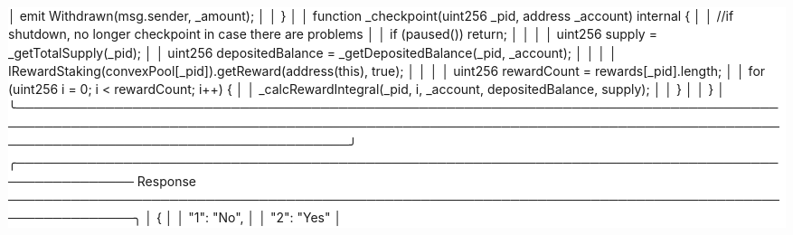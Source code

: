 │         emit Withdrawn(msg.sender, _amount);                                                                                                                                                                    │
│     }                                                                                                                                                                                                           │
│     function _checkpoint(uint256 _pid, address _account) internal {                                                                                                                                             │
│         //if shutdown, no longer checkpoint in case there are problems                                                                                                                                          │
│         if (paused()) return;                                                                                                                                                                                   │
│                                                                                                                                                                                                                 │
│         uint256 supply = _getTotalSupply(_pid);                                                                                                                                                                 │
│         uint256 depositedBalance = _getDepositedBalance(_pid, _account);                                                                                                                                        │
│                                                                                                                                                                                                                 │
│         IRewardStaking(convexPool[_pid]).getReward(address(this), true);                                                                                                                                        │
│                                                                                                                                                                                                                 │
│         uint256 rewardCount = rewards[_pid].length;                                                                                                                                                             │
│         for (uint256 i = 0; i < rewardCount; i++) {                                                                                                                                                             │
│             _calcRewardIntegral(_pid, i, _account, depositedBalance, supply);                                                                                                                                   │
│         }                                                                                                                                                                                                       │
│     }                                                                                                                                                                                                           │
╰─────────────────────────────────────────────────────────────────────────────────────────────────────────────────────────────────────────────────────────────────────────────────────────────────────────────────╯
╭─────────────────────────────────────────────────────────────────────────────────────────────────── Response ────────────────────────────────────────────────────────────────────────────────────────────────────╮
│ {                                                                                                                                                                                                               │
│     "1": "No",                                                                                                                                                                                                  │
│     "2": "Yes"                                                                                                                                                                                                  │